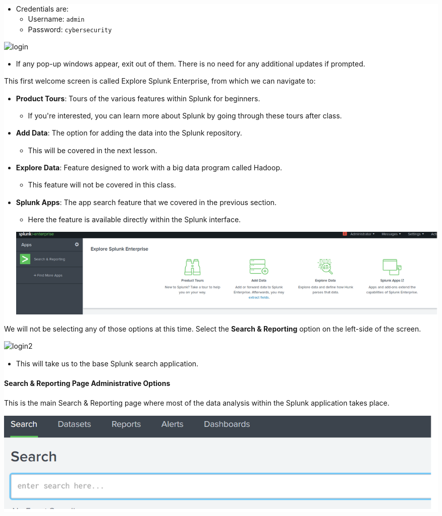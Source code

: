   - Credentials are:
    - Username: `admin`
    - Password: `cybersecurity`
  
   ![login](./Images/login1)
  
  - If any pop-up windows appear, exit out of them. There is no need for any additional updates if prompted.
  
This first welcome screen is called Explore Splunk Enterprise, from which we can navigate to:

  - **Product Tours**: Tours of the various features within Splunk for beginners.
      - If you're interested, you can learn more about Splunk by going through these tours after class.
  - **Add Data**: The option for adding the data into the Splunk repository.
    - This will be covered in the next lesson.
  - **Explore Data**: Feature designed to work with a big data program called Hadoop.
    - This feature will not be covered in this class.
  - **Splunk Apps**: The app search feature that we covered in the previous section. 
    - Here the feature is available directly within the Splunk interface.
    
    ![welcome](./Images/welcomepage.png)    
  
    
We will not be selecting any of those options at this time. Select the **Search & Reporting** option on the left-side of the screen.

![login2](./Images/login2)    

   - This will take us to the base Splunk search application.

   
#### Search & Reporting Page Administrative Options
   
This is the main Search & Reporting page where most of the data analysis within the Splunk application takes place.
  
   ![search](./Images/searchpage.png)    
      